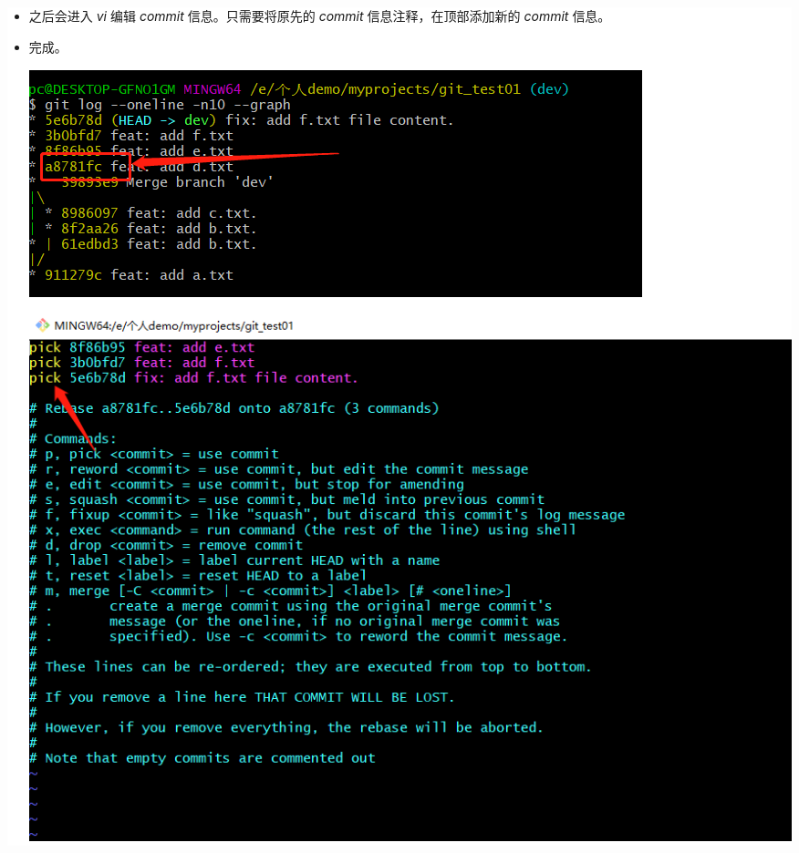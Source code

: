 - 之后会进入 *vi* 编辑 *commit* 信息。只需要将原先的 *commit* 信息注释，在顶部添加新的 *commit* 信息。

- 完成。

  ![image.png](../assets/git-36.png)

  ![image.png](../assets/git-37.png)
